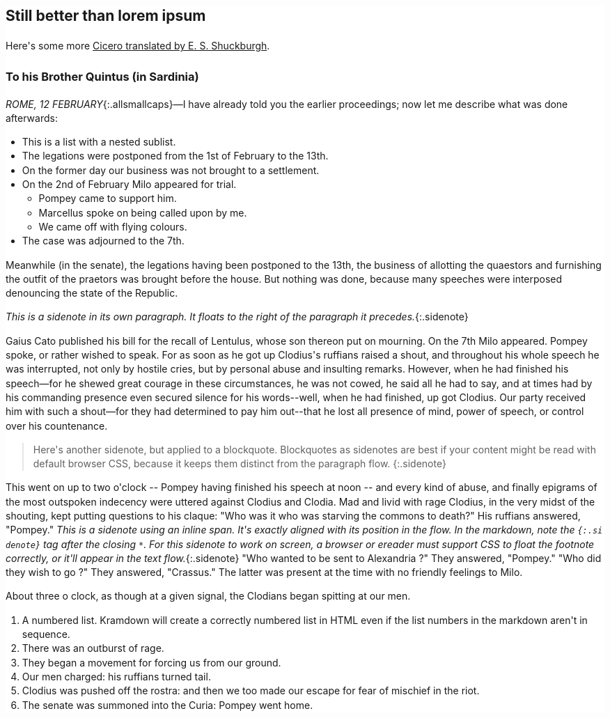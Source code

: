 ## Still better than lorem ipsum

Here's some more [Cicero translated by E. S. Shuckburgh](http://www.gutenberg.org/cache/epub/2812/pg2812.txt).

### To his Brother Quintus (in Sardinia)

*ROME, 12 FEBRUARY*{:.allsmallcaps}—I have  already told you the earlier proceedings; now let me describe what was done afterwards:

*	This is a list with a nested sublist.
*	The legations were postponed from the 1st of February to the 13th. 
*	On the former day our business was not brought to a settlement. 
*	On the 2nd of February Milo appeared for trial. 
	*	Pompey came to support him. 
	*	Marcellus spoke on being called upon by me. 
	*	We came off with flying colours. 
*	The case was adjourned to the 7th. 

Meanwhile (in the senate), the legations having been postponed to the 13th, the business of allotting the quaestors and furnishing the outfit of the praetors was brought before the house. But nothing was done, because many speeches were interposed denouncing the state of the Republic. 

*This is a sidenote in its own paragraph. It floats to the right of the paragraph it precedes.*{:.sidenote} 

Gaius Cato published his bill for the recall of Lentulus, whose son thereon put on mourning. On the 7th Milo appeared. Pompey spoke, or rather wished to speak. For as soon as he got up Clodius's ruffians raised a shout, and throughout his whole speech he was interrupted, not only by hostile cries, but by personal abuse and insulting remarks. However, when he had finished his speech—for he shewed great courage in these circumstances, he was not cowed, he said all he had to say, and at times had by his commanding presence even secured silence for his words--well, when he had finished, up got Clodius. Our party received him with such a shout—for they had determined to pay him out--that he lost all presence of mind, power of speech, or control over his countenance. 

> Here's another sidenote, but applied to a blockquote. Blockquotes as sidenotes are best if your content might be read with default browser CSS, because it keeps them distinct from the paragraph flow.
{:.sidenote}

This went on up to two o'clock -- Pompey having finished his speech at noon -- and every kind of abuse, and finally epigrams of the most outspoken indecency were uttered against Clodius and Clodia. Mad and livid with rage Clodius, in the very midst of the shouting, kept putting questions to his claque: "Who was it who was starving the commons to death?" His ruffians answered, "Pompey."
*This is a sidenote using an inline span. It's exactly aligned with its position in the flow. In the markdown, note the `{:.sidenote}` tag after the closing `*`. For this sidenote to work on screen, a browser or ereader must support CSS to float the footnote correctly, or it'll appear in the text flow.*{:.sidenote}
"Who wanted to be sent to Alexandria ?" They answered, "Pompey." "Who did they wish to go ?" They answered, "Crassus." The latter was present at the time with no friendly feelings to Milo. 

About three o clock, as though at a given signal, the Clodians began spitting at our men. 

1.	A numbered list. Kramdown will create a correctly numbered list in HTML even if the list numbers in the markdown aren't in sequence.
2.	There was an outburst of rage. 
2.	They began a movement for forcing us from our ground. 
3.	Our men charged: his ruffians turned tail. 
4.	Clodius was pushed off the rostra: and then we too made our escape for fear of mischief in the riot. 
5.	The senate was summoned into the Curia: Pompey went home. 
